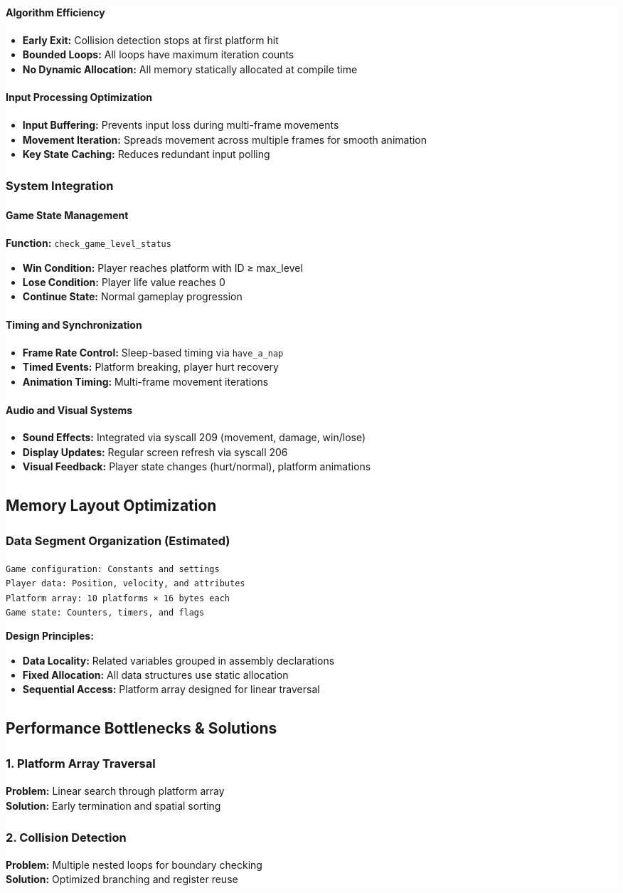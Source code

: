 #### Algorithm Efficiency
- **Early Exit:** Collision detection stops at first platform hit
- **Bounded Loops:** All loops have maximum iteration counts
- **No Dynamic Allocation:** All memory statically allocated at compile time

#### Input Processing Optimization
- **Input Buffering:** Prevents input loss during multi-frame movements
- **Movement Iteration:** Spreads movement across multiple frames for smooth animation
- **Key State Caching:** Reduces redundant input polling

### System Integration

#### Game State Management
**Function:** `check_game_level_status`
- **Win Condition:** Player reaches platform with ID ≥ max_level
- **Lose Condition:** Player life value reaches 0
- **Continue State:** Normal gameplay progression

#### Timing and Synchronization
- **Frame Rate Control:** Sleep-based timing via `have_a_nap`
- **Timed Events:** Platform breaking, player hurt recovery
- **Animation Timing:** Multi-frame movement iterations

#### Audio and Visual Systems
- **Sound Effects:** Integrated via syscall 209 (movement, damage, win/lose)
- **Display Updates:** Regular screen refresh via syscall 206
- **Visual Feedback:** Player state changes (hurt/normal), platform animations

## Memory Layout Optimization

### Data Segment Organization (Estimated)
```
Game configuration: Constants and settings
Player data: Position, velocity, and attributes
Platform array: 10 platforms × 16 bytes each
Game state: Counters, timers, and flags
```

**Design Principles:**
- **Data Locality:** Related variables grouped in assembly declarations
- **Fixed Allocation:** All data structures use static allocation
- **Sequential Access:** Platform array designed for linear traversal

## Performance Bottlenecks & Solutions

### 1. Platform Array Traversal
**Problem:** Linear search through platform array  
**Solution:** Early termination and spatial sorting

### 2. Collision Detection
**Problem:** Multiple nested loops for boundary checking  
**Solution:** Optimized branching and register reuse
